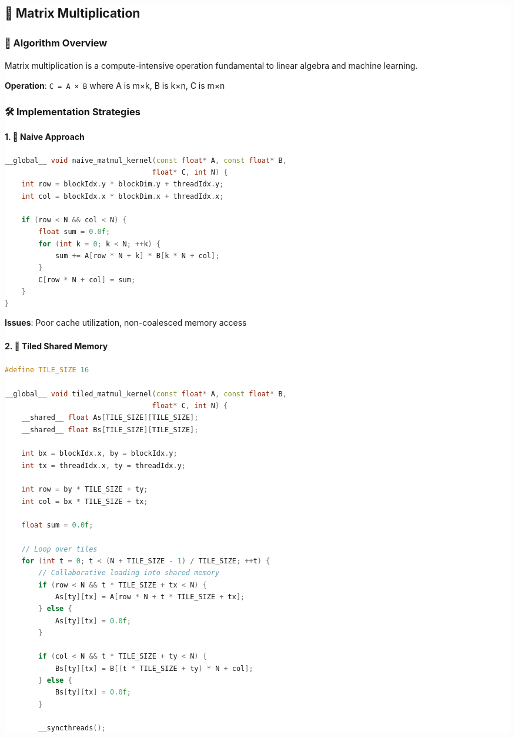
## 📐 Matrix Multiplication

### 🎯 Algorithm Overview

Matrix multiplication is a compute-intensive operation fundamental to linear algebra and machine learning.

**Operation**: `C = A × B` where A is m×k, B is k×n, C is m×n

### 🛠️ Implementation Strategies

#### 1. 🐌 Naive Approach
```cpp
__global__ void naive_matmul_kernel(const float* A, const float* B, 
                                   float* C, int N) {
    int row = blockIdx.y * blockDim.y + threadIdx.y;
    int col = blockIdx.x * blockDim.x + threadIdx.x;
    
    if (row < N && col < N) {
        float sum = 0.0f;
        for (int k = 0; k < N; ++k) {
            sum += A[row * N + k] * B[k * N + col];
        }
        C[row * N + col] = sum;
    }
}
```

**Issues**: Poor cache utilization, non-coalesced memory access

#### 2. 🚀 Tiled Shared Memory
```cpp
#define TILE_SIZE 16

__global__ void tiled_matmul_kernel(const float* A, const float* B, 
                                   float* C, int N) {
    __shared__ float As[TILE_SIZE][TILE_SIZE];
    __shared__ float Bs[TILE_SIZE][TILE_SIZE];
    
    int bx = blockIdx.x, by = blockIdx.y;
    int tx = threadIdx.x, ty = threadIdx.y;
    
    int row = by * TILE_SIZE + ty;
    int col = bx * TILE_SIZE + tx;
    
    float sum = 0.0f;
    
    // Loop over tiles
    for (int t = 0; t < (N + TILE_SIZE - 1) / TILE_SIZE; ++t) {
        // Collaborative loading into shared memory
        if (row < N && t * TILE_SIZE + tx < N) {
            As[ty][tx] = A[row * N + t * TILE_SIZE + tx];
        } else {
            As[ty][tx] = 0.0f;
        }
        
        if (col < N && t * TILE_SIZE + ty < N) {
            Bs[ty][tx] = B[(t * TILE_SIZE + ty) * N + col];
        } else {
            Bs[ty][tx] = 0.0f;
        }
        
        __syncthreads();
```